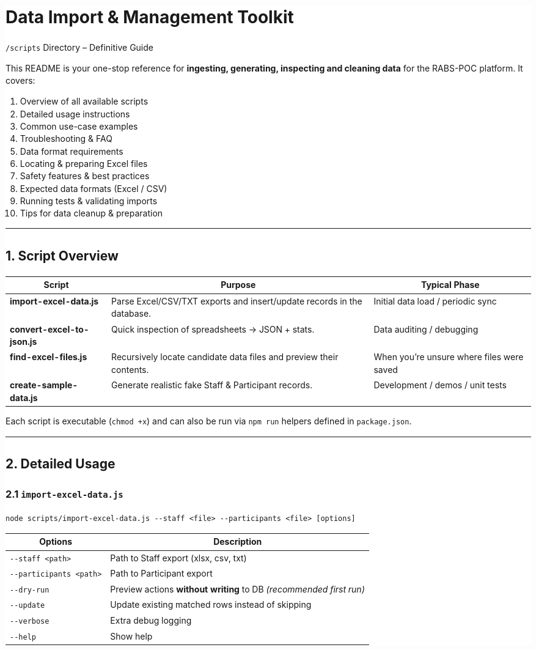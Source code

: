 # Data Import & Management Toolkit  
`/scripts` Directory – Definitive Guide

This README is your one-stop reference for **ingesting, generating, inspecting and cleaning data** for the RABS-POC platform. It covers:

1. Overview of all available scripts  
2. Detailed usage instructions  
3. Common use-case examples  
4. Troubleshooting & FAQ  
5. Data format requirements  
6. Locating & preparing Excel files  
7. Safety features & best practices  
8. Expected data formats (Excel / CSV)  
9. Running tests & validating imports  
10. Tips for data cleanup & preparation  

---

## 1. Script Overview

| Script | Purpose | Typical Phase |
| ------ | ------- | ------------- |
| **import-excel-data.js** | Parse Excel/CSV/TXT exports and insert/update records in the database. | Initial data load / periodic sync |
| **convert-excel-to-json.js** | Quick inspection of spreadsheets → JSON + stats. | Data auditing / debugging |
| **find-excel-files.js** | Recursively locate candidate data files and preview their contents. | When you’re unsure where files were saved |
| **create-sample-data.js** | Generate realistic fake Staff & Participant records. | Development / demos / unit tests |

Each script is executable (`chmod +x`) and can also be run via `npm run` helpers defined in `package.json`.

---

## 2. Detailed Usage

### 2.1 `import-excel-data.js`

```
node scripts/import-excel-data.js --staff <file> --participants <file> [options]
```

Options | Description
--------|------------
`--staff <path>` | Path to Staff export (xlsx, csv, txt)
`--participants <path>` | Path to Participant export
`--dry-run` | Preview actions **without writing** to DB _(recommended first run)_
`--update` | Update existing matched rows instead of skipping
`--verbose` | Extra debug logging
`--help` | Show help
